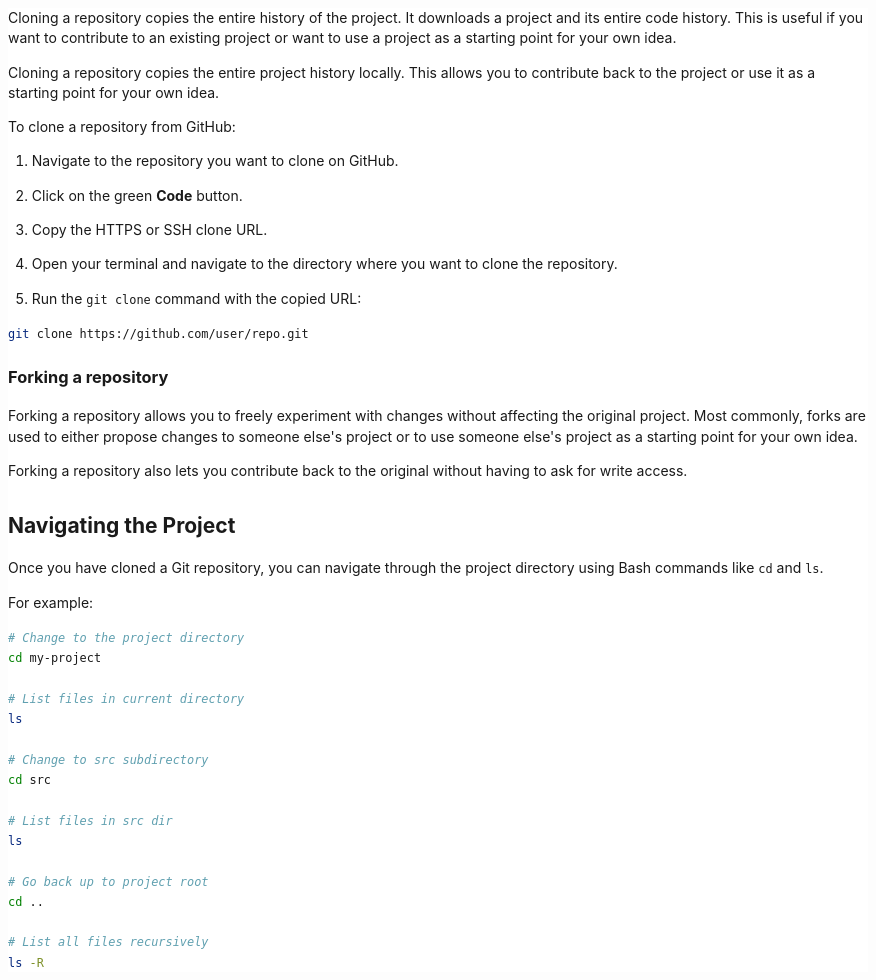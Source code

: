 Cloning a repository copies the entire history of the project. It downloads a project and its entire code history. This is useful if you want to contribute to an existing project or want to use a project as a starting point for your own idea. 


Cloning a repository copies the entire project history locally. This allows you to contribute back to the project or use it as a starting point for your own idea.

To clone a repository from GitHub:

1. Navigate to the repository you want to clone on GitHub.

2. Click on the green **Code** button.

3. Copy the HTTPS or SSH clone URL.

4. Open your terminal and navigate to the directory where you want to clone the repository. 

5. Run the `git clone` command with the copied URL:

```bash
git clone https://github.com/user/repo.git
```


### Forking a repository 

Forking a repository allows you to freely experiment with changes without affecting the original project. Most commonly, forks are used to either propose changes to someone else's project or to use someone else's project as a starting point for your own idea.

Forking a repository also lets you contribute back to the original without having to ask for write access.


## Navigating the Project

Once you have cloned a Git repository, you can navigate through the project directory using Bash commands like `cd` and `ls`.

For example:

```bash
# Change to the project directory 
cd my-project

# List files in current directory
ls 

# Change to src subdirectory
cd src

# List files in src dir
ls

# Go back up to project root
cd ..

# List all files recursively 
ls -R

```
